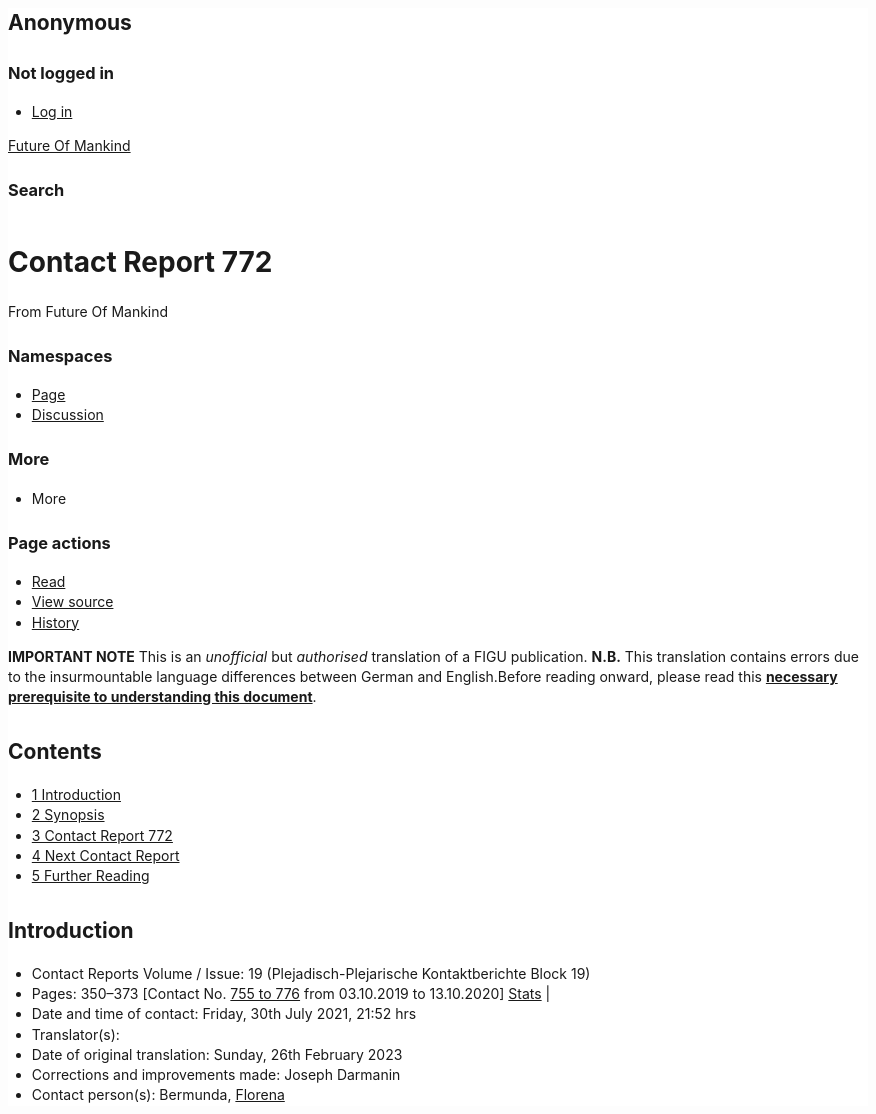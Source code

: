 ## Anonymous
### Not logged in
  * [Log in](https://www.futureofmankind.co.uk/Billy_Meier/</w/index.php?title=Special:UserLogin&returnto=Contact+Report+772> "You are encouraged to log in; however, it is not mandatory \[o\]")


[Future Of Mankind](https://www.futureofmankind.co.uk/Billy_Meier/</Billy_Meier/Main_Page>)
### Search
# Contact Report 772
From Future Of Mankind
### Namespaces
  * [Page](https://www.futureofmankind.co.uk/Billy_Meier/</Billy_Meier/Contact_Report_772> "View the content page \[c\]")
  * [Discussion](https://www.futureofmankind.co.uk/Billy_Meier/</w/index.php?title=Talk:Contact_Report_772&action=edit&redlink=1> "Discussion about the content page \(page does not exist\) \[t\]")


### More
  * More


### Page actions
  * [Read](https://www.futureofmankind.co.uk/Billy_Meier/</Billy_Meier/Contact_Report_772>)
  * [View source](https://www.futureofmankind.co.uk/Billy_Meier/</w/index.php?title=Contact_Report_772&action=edit> "This page is protected.
You can view its source \[e\]")
  * [History](https://www.futureofmankind.co.uk/Billy_Meier/</w/index.php?title=Contact_Report_772&action=history> "Past revisions of this page \[h\]")


**IMPORTANT NOTE** This is an _unofficial_ but _authorised_ translation of a FIGU publication. 
**N.B.** This translation contains errors due to the insurmountable language differences between German and English.Before reading onward, please read this [**necessary prerequisite to understanding this document**](https://www.futureofmankind.co.uk/Billy_Meier/</Billy_Meier/Important_Information_Regarding_Translations> "Important Information Regarding Translations").
## Contents
  * [1 Introduction](https://www.futureofmankind.co.uk/Billy_Meier/<#Introduction>)
  * [2 Synopsis](https://www.futureofmankind.co.uk/Billy_Meier/<#Synopsis>)
  * [3 Contact Report 772](https://www.futureofmankind.co.uk/Billy_Meier/<#Contact_Report_772>)
  * [4 Next Contact Report](https://www.futureofmankind.co.uk/Billy_Meier/<#Next_Contact_Report>)
  * [5 Further Reading](https://www.futureofmankind.co.uk/Billy_Meier/<#Further_Reading>)


## Introduction
  * Contact Reports Volume / Issue: 19 (Plejadisch-Plejarische Kontaktberichte Block 19)
  * Pages: 350–373 [Contact No. [755 to 776](https://www.futureofmankind.co.uk/Billy_Meier/</Billy_Meier/The_Pleiadian/Plejaren_Contact_Reports#Contact_Reports_501_to_1000> "The Pleiadian/Plejaren Contact Reports") from 03.10.2019 to 13.10.2020] [Stats](https://www.futureofmankind.co.uk/Billy_Meier/</Billy_Meier/Contact_Statistics#Book_Statistics> "Contact Statistics") | 
  * Date and time of contact: Friday, 30th July 2021, 21:52 hrs
  * Translator(s): 
  * Date of original translation: Sunday, 26th February 2023
  * Corrections and improvements made: Joseph Darmanin
  * Contact person(s): Bermunda, [Florena](https://www.futureofmankind.co.uk/Billy_Meier/</Billy_Meier/Florena> "Florena")
